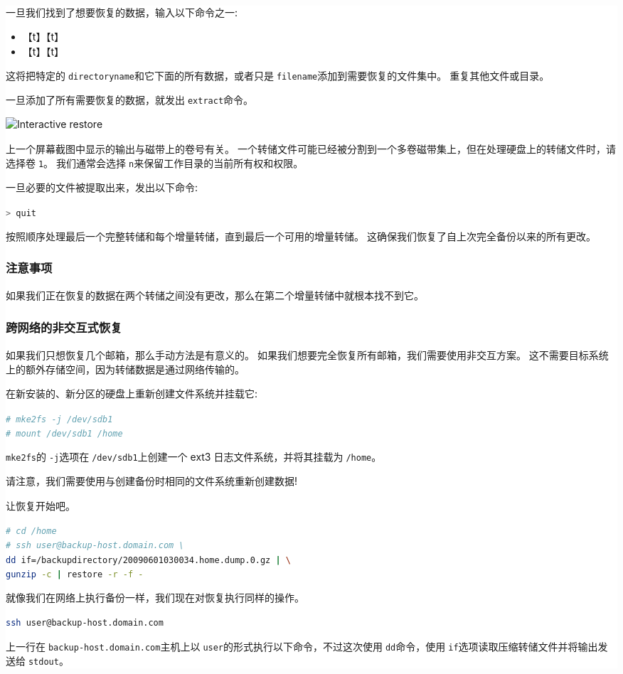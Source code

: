 一旦我们找到了想要恢复的数据，输入以下命令之一:

*   【t】【t】
*   【t】【t】

这将把特定的 `directoryname`和它下面的所有数据，或者只是 `filename`添加到需要恢复的文件集中。 重复其他文件或目录。

一旦添加了所有需要恢复的数据，就发出 `extract`命令。

![Interactive restore](graphics/8648_10_02.jpg)

上一个屏幕截图中显示的输出与磁带上的卷号有关。 一个转储文件可能已经被分割到一个多卷磁带集上，但在处理硬盘上的转储文件时，请选择卷 `1`。 我们通常会选择 `n`来保留工作目录的当前所有权和权限。

一旦必要的文件被提取出来，发出以下命令:

```sh
> quit

```

按照顺序处理最后一个完整转储和每个增量转储，直到最后一个可用的增量转储。 这确保我们恢复了自上次完全备份以来的所有更改。

### 注意事项

如果我们正在恢复的数据在两个转储之间没有更改，那么在第二个增量转储中就根本找不到它。

### 跨网络的非交互式恢复

如果我们只想恢复几个邮箱，那么手动方法是有意义的。 如果我们想要完全恢复所有邮箱，我们需要使用非交互方案。 这不需要目标系统上的额外存储空间，因为转储数据是通过网络传输的。

在新安装的、新分区的硬盘上重新创建文件系统并挂载它:

```sh
# mke2fs -j /dev/sdb1
# mount /dev/sdb1 /home

```

`mke2fs`的 `-j`选项在 `/dev/sdb1`上创建一个 ext3 日志文件系统，并将其挂载为 `/home`。

请注意，我们需要使用与创建备份时相同的文件系统重新创建数据!

让恢复开始吧。

```sh
# cd /home
# ssh user@backup-host.domain.com \
dd if=/backupdirectory/20090601030034.home.dump.0.gz | \
gunzip -c | restore -r -f -

```

就像我们在网络上执行备份一样，我们现在对恢复执行同样的操作。

```sh
ssh user@backup-host.domain.com

```

上一行在 `backup-host.domain.com`主机上以 `user`的形式执行以下命令，不过这次使用 `dd`命令，使用 `if`选项读取压缩转储文件并将输出发送给 `stdout`。
